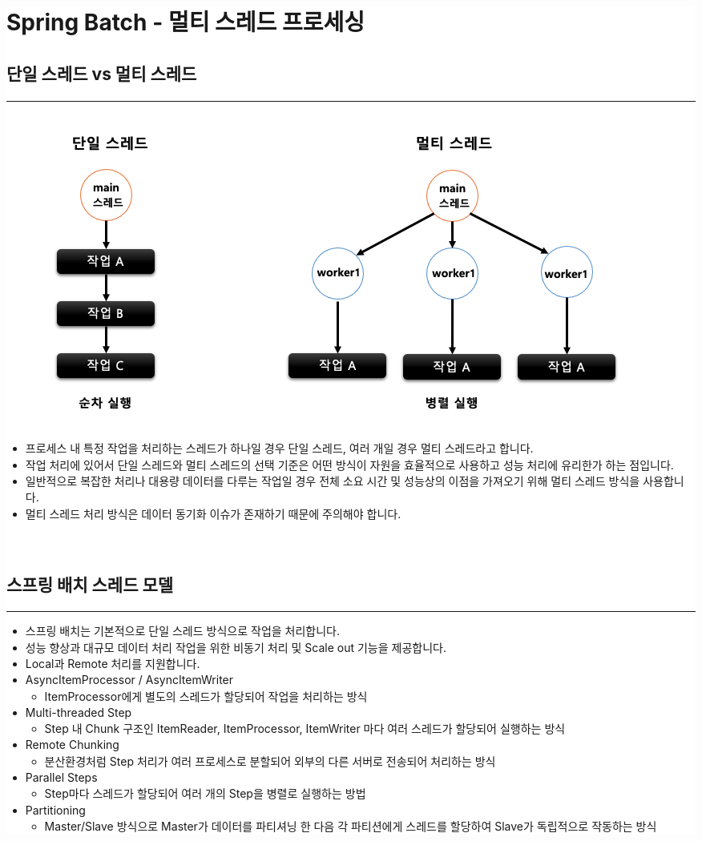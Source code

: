 # Spring Batch - 멀티 스레드 프로세싱

## 단일 스레드 vs 멀티 스레드
---
![그림1](https://github.com/backtony/blog-code/blob/master/spring/img/batch/11/11-1.PNG?raw=true)  

+ 프로세스 내 특정 작업을 처리하는 스레드가 하나일 경우 단일 스레드, 여러 개일 경우 멀티 스레드라고 합니다.
+ 작업 처리에 있어서 단일 스레드와 멀티 스레드의 선택 기준은 어떤 방식이 자원을 효율적으로 사용하고 성능 처리에 유리한가 하는 점입니다.
+ 일반적으로 복잡한 처리나 대용량 데이터를 다루는 작업일 경우 전체 소요 시간 및 성능상의 이점을 가져오기 위해 멀티 스레드 방식을 사용합니다.
+ 멀티 스레드 처리 방식은 데이터 동기화 이슈가 존재하기 때문에 주의해야 합니다.

<br>

## 스프링 배치 스레드 모델
---
+ 스프링 배치는 기본적으로 단일 스레드 방식으로 작업을 처리합니다.
+ 성능 향상과 대규모 데이터 처리 작업을 위한 비동기 처리 및 Scale out 기능을 제공합니다.
+ Local과 Remote 처리를 지원합니다.
+ AsyncItemProcessor / AsyncItemWriter
    - ItemProcessor에게 별도의 스레드가 할당되어 작업을 처리하는 방식
+ Multi-threaded Step
    - Step 내 Chunk 구조인 ItemReader, ItemProcessor, ItemWriter 마다 여러 스레드가 할당되어 실행하는 방식
+ Remote Chunking
    - 분산환경처럼 Step 처리가 여러 프로세스로 분할되어 외부의 다른 서버로 전송되어 처리하는 방식
+ Parallel Steps
    - Step마다 스레드가 할당되어 여러 개의 Step을 병렬로 실행하는 방법
+ Partitioning
    - Master/Slave 방식으로 Master가 데이터를 파티셔닝 한 다음 각 파티션에게 스레드를 할당하여 Slave가 독립적으로 작동하는 방식
